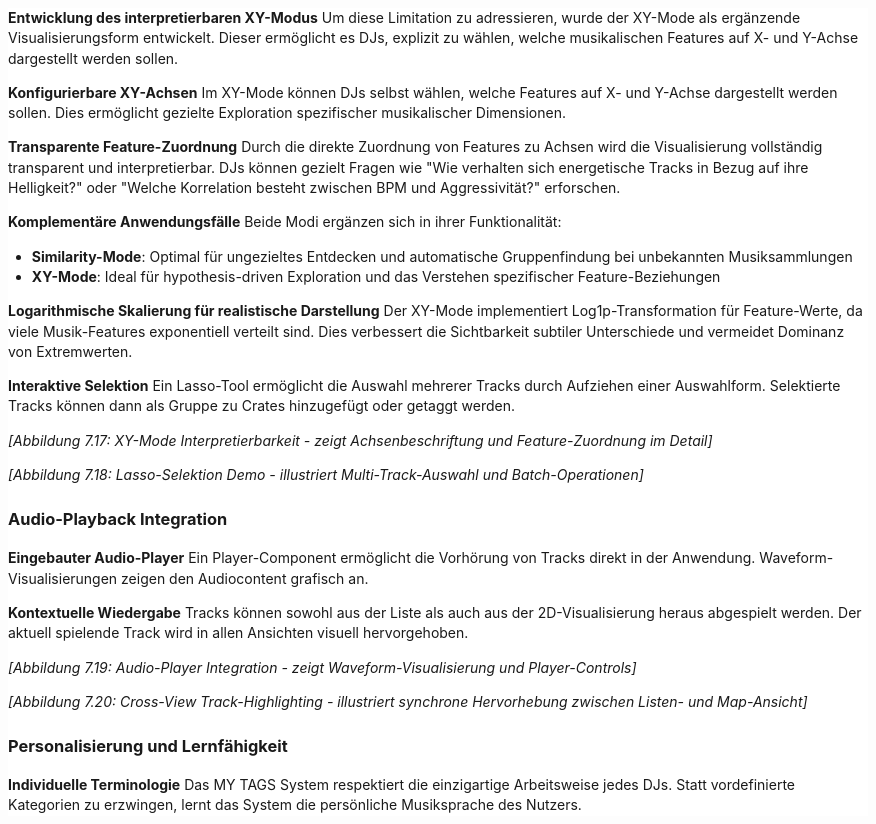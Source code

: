 **Entwicklung des interpretierbaren XY-Modus**
Um diese Limitation zu adressieren, wurde der XY-Mode als ergänzende Visualisierungsform entwickelt. Dieser ermöglicht es DJs, explizit zu wählen, welche musikalischen Features auf X- und Y-Achse dargestellt werden sollen.

**Konfigurierbare XY-Achsen**
Im XY-Mode können DJs selbst wählen, welche Features auf X- und Y-Achse dargestellt werden sollen. Dies ermöglicht gezielte Exploration spezifischer musikalischer Dimensionen.

**Transparente Feature-Zuordnung**
Durch die direkte Zuordnung von Features zu Achsen wird die Visualisierung vollständig transparent und interpretierbar. DJs können gezielt Fragen wie "Wie verhalten sich energetische Tracks in Bezug auf ihre Helligkeit?" oder "Welche Korrelation besteht zwischen BPM und Aggressivität?" erforschen.

**Komplementäre Anwendungsfälle**
Beide Modi ergänzen sich in ihrer Funktionalität:
- **Similarity-Mode**: Optimal für ungezieltes Entdecken und automatische Gruppenfindung bei unbekannten Musiksammlungen
- **XY-Mode**: Ideal für hypothesis-driven Exploration und das Verstehen spezifischer Feature-Beziehungen

**Logarithmische Skalierung für realistische Darstellung**
Der XY-Mode implementiert Log1p-Transformation für Feature-Werte, da viele Musik-Features exponentiell verteilt sind. Dies verbessert die Sichtbarkeit subtiler Unterschiede und vermeidet Dominanz von Extremwerten.

**Interaktive Selektion**
Ein Lasso-Tool ermöglicht die Auswahl mehrerer Tracks durch Aufziehen einer Auswahlform. Selektierte Tracks können dann als Gruppe zu Crates hinzugefügt oder getaggt werden.

*[Abbildung 7.17: XY-Mode Interpretierbarkeit - zeigt Achsenbeschriftung und Feature-Zuordnung im Detail]*

*[Abbildung 7.18: Lasso-Selektion Demo - illustriert Multi-Track-Auswahl und Batch-Operationen]*

### Audio-Playback Integration

**Eingebauter Audio-Player**
Ein Player-Component ermöglicht die Vorhörung von Tracks direkt in der Anwendung. Waveform-Visualisierungen zeigen den Audiocontent grafisch an.

**Kontextuelle Wiedergabe**
Tracks können sowohl aus der Liste als auch aus der 2D-Visualisierung heraus abgespielt werden. Der aktuell spielende Track wird in allen Ansichten visuell hervorgehoben.

*[Abbildung 7.19: Audio-Player Integration - zeigt Waveform-Visualisierung und Player-Controls]*

*[Abbildung 7.20: Cross-View Track-Highlighting - illustriert synchrone Hervorhebung zwischen Listen- und Map-Ansicht]*

### Personalisierung und Lernfähigkeit

**Individuelle Terminologie**
Das MY TAGS System respektiert die einzigartige Arbeitsweise jedes DJs. Statt vordefinierte Kategorien zu erzwingen, lernt das System die persönliche Musiksprache des Nutzers.
